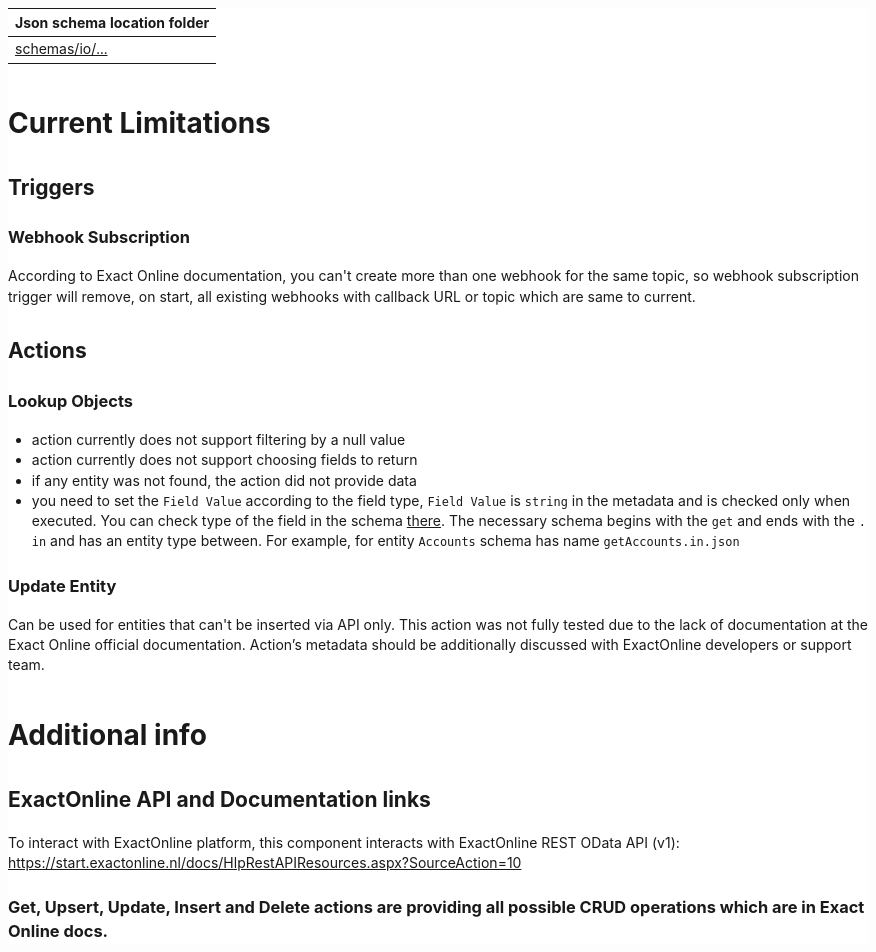 |Json schema location folder
| -------------
|[schemas/io/...](schemas/io)


# Current Limitations
## Triggers

### Webhook Subscription

According to Exact Online documentation, you can't create more than one webhook for the same topic, so webhook subscription trigger will remove, on start,
all existing webhooks with callback URL or topic which are same to current.

## Actions


### Lookup Objects
 - action currently does not support filtering by a null value
 - action currently does not support choosing fields to return
 - if any entity was not found, the action did not provide data
 - you need to set the `Field Value` according to the field type, `Field Value` is `string` in the metadata and is checked only when executed. You can check type of the field in the schema [there](schemas/io). The necessary schema begins with the `get` and ends with the `.in` and has an entity type between. For example, for entity `Accounts` schema has name `getAccounts.in.json`


### Update Entity
Can be used for entities that can't be inserted via API only. This action was not fully tested due to the lack of documentation at the Exact Online official documentation. Action’s metadata should be additionally discussed with ExactOnline developers or support team.

# Additional info
## ExactOnline API and Documentation links
To interact with ExactOnline platform, this component interacts with ExactOnline REST OData API (v1): https://start.exactonline.nl/docs/HlpRestAPIResources.aspx?SourceAction=10

### Get, Upsert, Update, Insert and Delete actions are providing all possible CRUD operations which are in Exact Online docs.
